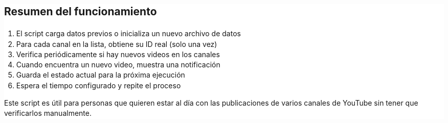 ## Resumen del funcionamiento

1. El script carga datos previos o inicializa un nuevo archivo de datos
2. Para cada canal en la lista, obtiene su ID real (solo una vez)
3. Verifica periódicamente si hay nuevos videos en los canales
4. Cuando encuentra un nuevo video, muestra una notificación
5. Guarda el estado actual para la próxima ejecución
6. Espera el tiempo configurado y repite el proceso

Este script es útil para personas que quieren estar al día con las publicaciones de varios canales de YouTube sin tener que verificarlos manualmente.
